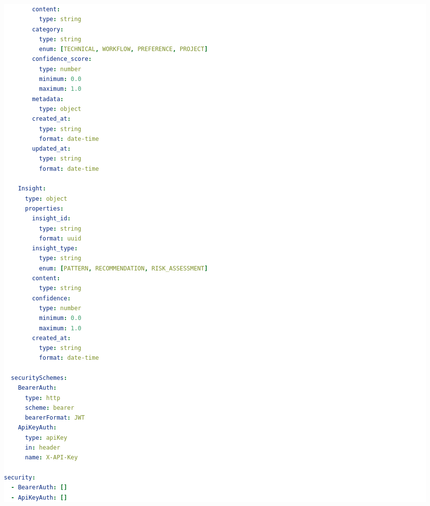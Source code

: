 ```yaml
        content:
          type: string
        category:
          type: string
          enum: [TECHNICAL, WORKFLOW, PREFERENCE, PROJECT]
        confidence_score:
          type: number
          minimum: 0.0
          maximum: 1.0
        metadata:
          type: object
        created_at:
          type: string
          format: date-time
        updated_at:
          type: string
          format: date-time
    
    Insight:
      type: object
      properties:
        insight_id:
          type: string
          format: uuid
        insight_type:
          type: string
          enum: [PATTERN, RECOMMENDATION, RISK_ASSESSMENT]
        content:
          type: string
        confidence:
          type: number
          minimum: 0.0
          maximum: 1.0
        created_at:
          type: string
          format: date-time

  securitySchemes:
    BearerAuth:
      type: http
      scheme: bearer
      bearerFormat: JWT
    ApiKeyAuth:
      type: apiKey
      in: header
      name: X-API-Key

security:
  - BearerAuth: []
  - ApiKeyAuth: []
```
